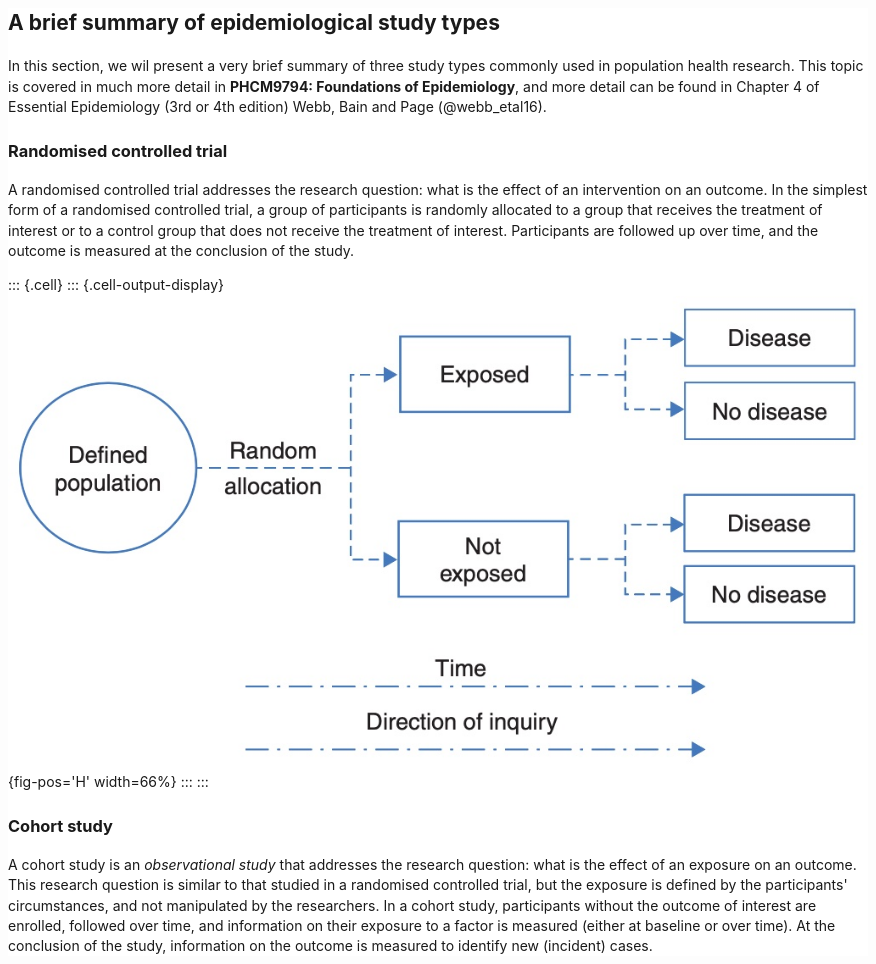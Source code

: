 ## A brief summary of epidemiological study types

In this section, we wil present a very brief summary of three study types commonly used in population health research. This topic is covered in much more detail in **PHCM9794: Foundations of Epidemiology**, and more detail can be found in Chapter 4 of Essential Epidemiology (3rd or 4th edition) Webb, Bain and Page (@webb_etal16).

### Randomised controlled trial

A randomised controlled trial addresses the research question: what is the effect of an intervention on an outcome. In the simplest form of a randomised controlled trial, a group of participants is randomly allocated to a group that receives the treatment of interest or to a control group that does not receive the treatment of interest. Participants are followed up over time, and the outcome is measured at the conclusion of the study.


::: {.cell}
::: {.cell-output-display}
![The design of a randomised controlled trial [Figure 4.1, Essential Epidemiology]](img/mod06/ee-rct.jpg){fig-pos='H' width=66%}
:::
:::


### Cohort study

A cohort study is an *observational study* that addresses the research question: what is the effect of an exposure on an outcome. This research question is similar to that studied in a randomised controlled trial, but the exposure is defined by the participants' circumstances, and not manipulated by the researchers. In a cohort study, participants without the outcome of interest are enrolled, followed over time, and information on their exposure to a factor is measured (either at baseline or over time). At the conclusion of the study, information on the outcome is measured to identify new (incident) cases.

